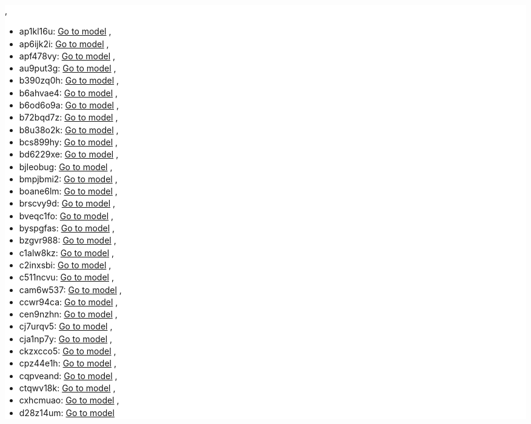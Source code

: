 ,
- ap1kl16u: [Go to model](./concept.ap1kl16u.json)
,
- ap6ijk2i: [Go to model](./concept.ap6ijk2i.json)
,
- apf478vy: [Go to model](./concept.apf478vy.json)
,
- au9put3g: [Go to model](./concept.au9put3g.json)
,
- b390zq0h: [Go to model](./concept.b390zq0h.json)
,
- b6ahvae4: [Go to model](./concept.b6ahvae4.json)
,
- b6od6o9a: [Go to model](./concept.b6od6o9a.json)
,
- b72bqd7z: [Go to model](./concept.b72bqd7z.json)
,
- b8u38o2k: [Go to model](./concept.b8u38o2k.json)
,
- bcs899hy: [Go to model](./concept.bcs899hy.json)
,
- bd6229xe: [Go to model](./concept.bd6229xe.json)
,
- bjleobug: [Go to model](./concept.bjleobug.json)
,
- bmpjbmi2: [Go to model](./concept.bmpjbmi2.json)
,
- boane6lm: [Go to model](./concept.boane6lm.json)
,
- brscvy9d: [Go to model](./concept.brscvy9d.json)
,
- bveqc1fo: [Go to model](./concept.bveqc1fo.json)
,
- byspgfas: [Go to model](./concept.byspgfas.json)
,
- bzgvr988: [Go to model](./concept.bzgvr988.json)
,
- c1alw8kz: [Go to model](./concept.c1alw8kz.json)
,
- c2inxsbi: [Go to model](./concept.c2inxsbi.json)
,
- c511ncvu: [Go to model](./concept.c511ncvu.json)
,
- cam6w537: [Go to model](./concept.cam6w537.json)
,
- ccwr94ca: [Go to model](./concept.ccwr94ca.json)
,
- cen9nzhn: [Go to model](./concept.cen9nzhn.json)
,
- cj7urqv5: [Go to model](./concept.cj7urqv5.json)
,
- cja1np7y: [Go to model](./concept.cja1np7y.json)
,
- ckzxcco5: [Go to model](./concept.ckzxcco5.json)
,
- cpz44e1h: [Go to model](./concept.cpz44e1h.json)
,
- cqpveand: [Go to model](./concept.cqpveand.json)
,
- ctqwv18k: [Go to model](./concept.ctqwv18k.json)
,
- cxhcmuao: [Go to model](./concept.cxhcmuao.json)
,
- d28z14um: [Go to model](./concept.d28z14um.json)